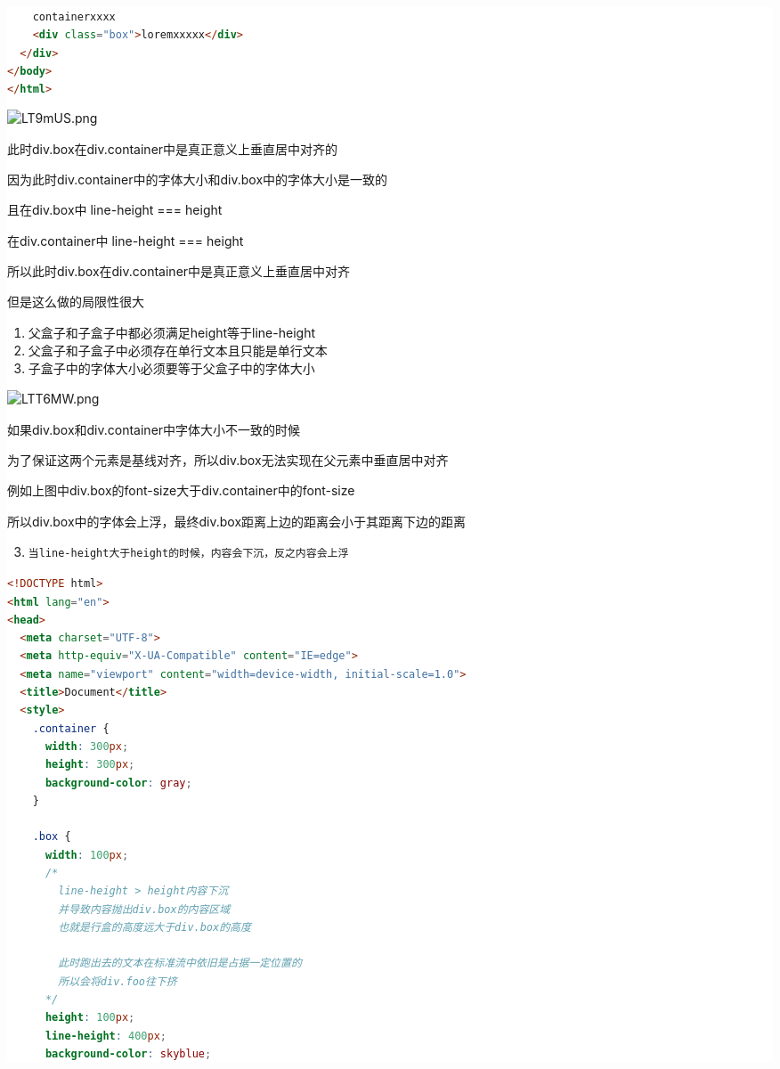 ```html
    containerxxxx
    <div class="box">loremxxxxx</div>
  </div>
</body>
</html>
```

![LT9mUS.png](https://s6.jpg.cm/2022/04/21/LT9mUS.png)  

此时div.box在div.container中是真正意义上垂直居中对齐的

因为此时div.container中的字体大小和div.box中的字体大小是一致的

且在div.box中 line-height === height

在div.container中 line-height === height

所以此时div.box在div.container中是真正意义上垂直居中对齐



但是这么做的局限性很大

1. 父盒子和子盒子中都必须满足height等于line-height
2. 父盒子和子盒子中必须存在单行文本且只能是单行文本
3. 子盒子中的字体大小必须要等于父盒子中的字体大小



![LTT6MW.png](https://s6.jpg.cm/2022/04/21/LTT6MW.png) 

如果div.box和div.container中字体大小不一致的时候

为了保证这两个元素是基线对齐，所以div.box无法实现在父元素中垂直居中对齐

例如上图中div.box的font-size大于div.container中的font-size

所以div.box中的字体会上浮，最终div.box距离上边的距离会小于其距离下边的距离



3. `当line-height大于height的时候，内容会下沉，反之内容会上浮`

  ```html
  <!DOCTYPE html>
  <html lang="en">
  <head>
    <meta charset="UTF-8">
    <meta http-equiv="X-UA-Compatible" content="IE=edge">
    <meta name="viewport" content="width=device-width, initial-scale=1.0">
    <title>Document</title>
    <style>
      .container {
        width: 300px;
        height: 300px;
        background-color: gray;
      }
  
      .box {
        width: 100px;
        /*
          line-height > height内容下沉
          并导致内容抛出div.box的内容区域
          也就是行盒的高度远大于div.box的高度
  
          此时跑出去的文本在标准流中依旧是占据一定位置的
          所以会将div.foo往下挤
        */
        height: 100px;
        line-height: 400px;
        background-color: skyblue;
  ```